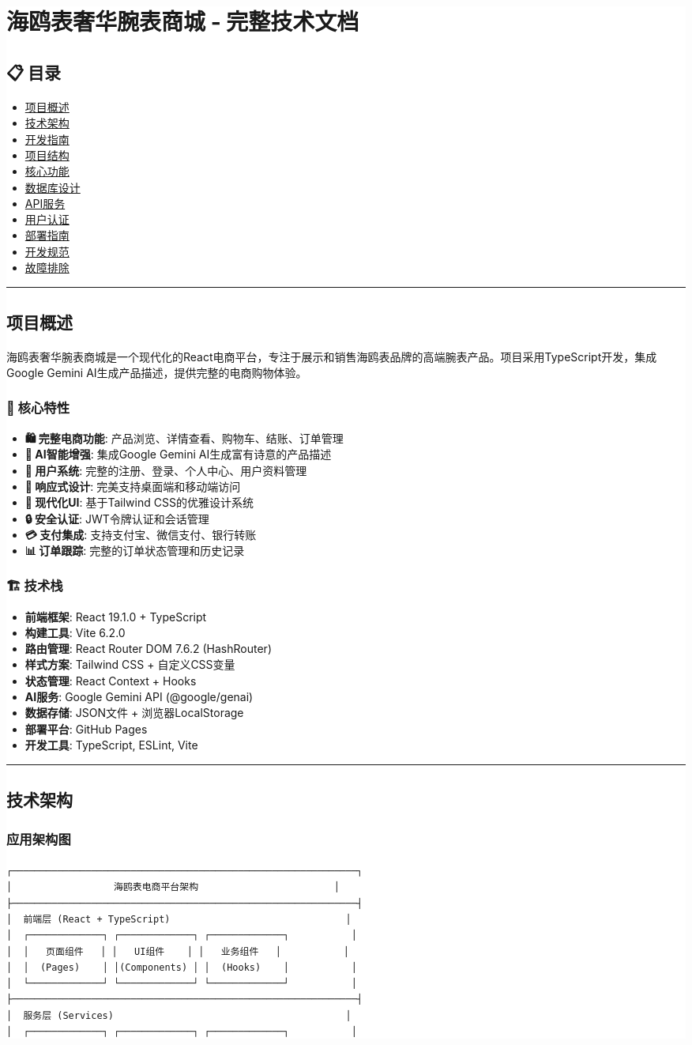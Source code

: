 # 海鸥表奢华腕表商城 - 完整技术文档

## 📋 目录
- [项目概述](#项目概述)
- [技术架构](#技术架构)
- [开发指南](#开发指南)
- [项目结构](#项目结构)
- [核心功能](#核心功能)
- [数据库设计](#数据库设计)
- [API服务](#api服务)
- [用户认证](#用户认证)
- [部署指南](#部署指南)
- [开发规范](#开发规范)
- [故障排除](#故障排除)

---

## 项目概述

海鸥表奢华腕表商城是一个现代化的React电商平台，专注于展示和销售海鸥表品牌的高端腕表产品。项目采用TypeScript开发，集成Google Gemini AI生成产品描述，提供完整的电商购物体验。

### 🎯 核心特性
- **🛍️ 完整电商功能**: 产品浏览、详情查看、购物车、结账、订单管理
- **🤖 AI智能增强**: 集成Google Gemini AI生成富有诗意的产品描述
- **👤 用户系统**: 完整的注册、登录、个人中心、用户资料管理
- **📱 响应式设计**: 完美支持桌面端和移动端访问
- **🎨 现代化UI**: 基于Tailwind CSS的优雅设计系统
- **🔒 安全认证**: JWT令牌认证和会话管理
- **💳 支付集成**: 支持支付宝、微信支付、银行转账
- **📊 订单跟踪**: 完整的订单状态管理和历史记录

### 🏗️ 技术栈
- **前端框架**: React 19.1.0 + TypeScript
- **构建工具**: Vite 6.2.0
- **路由管理**: React Router DOM 7.6.2 (HashRouter)
- **样式方案**: Tailwind CSS + 自定义CSS变量
- **状态管理**: React Context + Hooks
- **AI服务**: Google Gemini API (@google/genai)
- **数据存储**: JSON文件 + 浏览器LocalStorage
- **部署平台**: GitHub Pages
- **开发工具**: TypeScript, ESLint, Vite

---

## 技术架构

### 应用架构图
```
┌─────────────────────────────────────────────────────────────┐
│                  海鸥表电商平台架构                        │
├─────────────────────────────────────────────────────────────┤
│  前端层 (React + TypeScript)                               │
│  ┌─────────────┐ ┌─────────────┐ ┌─────────────┐           │
│  │   页面组件   │ │   UI组件    │ │   业务组件   │           │
│  │  (Pages)    │ │(Components) │ │  (Hooks)    │           │
│  └─────────────┘ └─────────────┘ └─────────────┘           │
├─────────────────────────────────────────────────────────────┤
│  服务层 (Services)                                         │
│  ┌─────────────┐ ┌─────────────┐ ┌─────────────┐           │
```